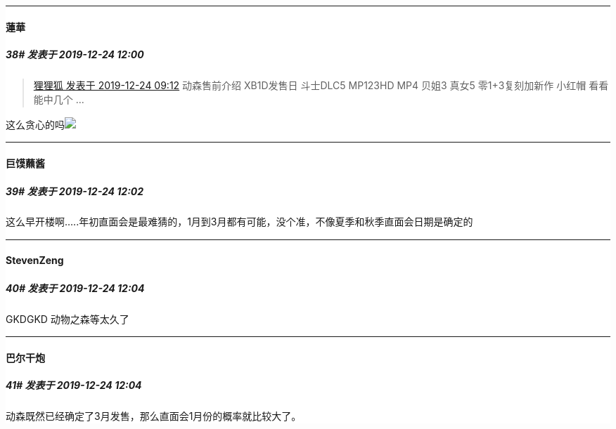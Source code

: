 





-----

####  蓮華  
##### 38#       发表于 2019-12-24 12:00



<blockquote><a href="httphttps://bbs.saraba1st.com/2b/forum.php?mod=redirect&amp;goto=findpost&amp;pid=45965452&amp;ptid=1905029" target="_blank">狸狸狐 发表于 2019-12-24 09:12</a>
 动森售前介绍 XB1D发售日 斗士DLC5 MP123HD MP4 贝姐3 真女5 零1+3复刻加新作 小红帽 看看能中几个 ...</blockquote>
这么贪心的吗<img src="https://static.saraba1st.com/image/smiley/face2017/044.png" referrerpolicy="no-referrer">







-----

####  巨馍蘸酱  
##### 39#       发表于 2019-12-24 12:02




这么早开楼啊.....年初直面会是最难猜的，1月到3月都有可能，没个准，不像夏季和秋季直面会日期是确定的







-----

####  StevenZeng  
##### 40#       发表于 2019-12-24 12:04




GKDGKD 动物之森等太久了







-----

####  巴尔干炮  
##### 41#       发表于 2019-12-24 12:04




动森既然已经确定了3月发售，那么直面会1月份的概率就比较大了。



